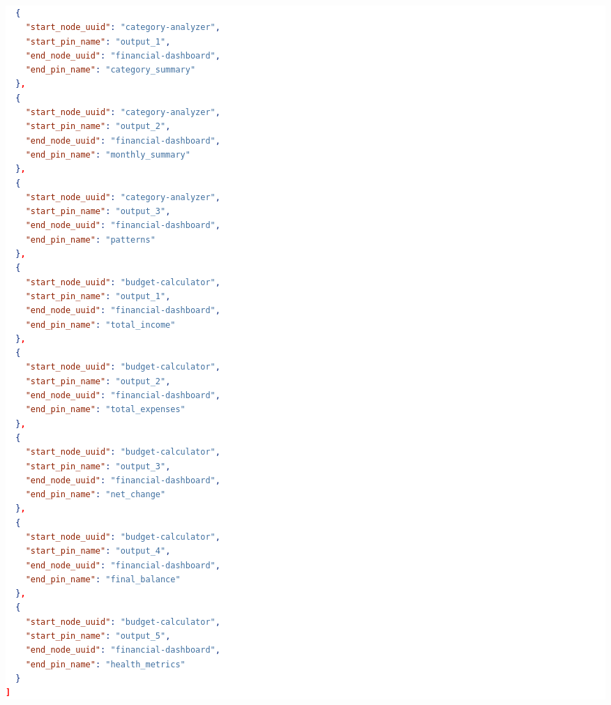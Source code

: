 ```json
  {
    "start_node_uuid": "category-analyzer",
    "start_pin_name": "output_1",
    "end_node_uuid": "financial-dashboard",
    "end_pin_name": "category_summary"
  },
  {
    "start_node_uuid": "category-analyzer",
    "start_pin_name": "output_2",
    "end_node_uuid": "financial-dashboard",
    "end_pin_name": "monthly_summary"
  },
  {
    "start_node_uuid": "category-analyzer",
    "start_pin_name": "output_3",
    "end_node_uuid": "financial-dashboard",
    "end_pin_name": "patterns"
  },
  {
    "start_node_uuid": "budget-calculator",
    "start_pin_name": "output_1",
    "end_node_uuid": "financial-dashboard",
    "end_pin_name": "total_income"
  },
  {
    "start_node_uuid": "budget-calculator",
    "start_pin_name": "output_2",
    "end_node_uuid": "financial-dashboard",
    "end_pin_name": "total_expenses"
  },
  {
    "start_node_uuid": "budget-calculator",
    "start_pin_name": "output_3",
    "end_node_uuid": "financial-dashboard",
    "end_pin_name": "net_change"
  },
  {
    "start_node_uuid": "budget-calculator",
    "start_pin_name": "output_4",
    "end_node_uuid": "financial-dashboard",
    "end_pin_name": "final_balance"
  },
  {
    "start_node_uuid": "budget-calculator",
    "start_pin_name": "output_5",
    "end_node_uuid": "financial-dashboard",
    "end_pin_name": "health_metrics"
  }
]
```
